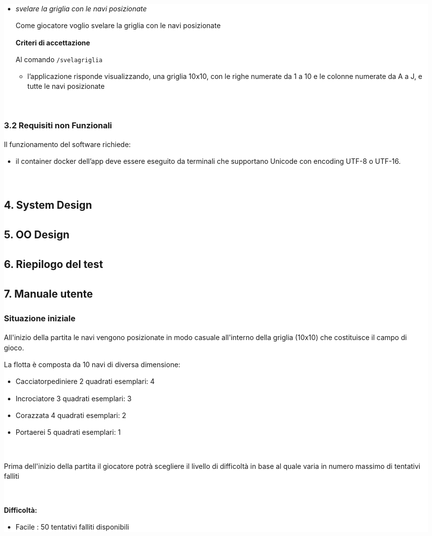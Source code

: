 - *svelare la griglia con le navi posizionate*

  Come giocatore voglio svelare la griglia con le navi posizionate

  **Criteri di accettazione**

  Al comando ```/svelagriglia```

    - l’applicazione risponde visualizzando, una griglia 10x10, con le righe numerate da 1 a 10 e le colonne numerate da A a J, e tutte le navi posizionate

<br/>

### 3.2 Requisiti non Funzionali

Il funzionamento del software richiede:

- il container docker dell’app deve essere eseguito da terminali che supportano Unicode con encoding UTF-8 o UTF-16.

<br/>
 

## 4. System Design

## 5. OO Design

## 6. Riepilogo del test

## 7. Manuale utente

### **Situazione iniziale**

All'inizio della partita le navi vengono posizionate in modo casuale all'interno della griglia (10x10) che costituisce il campo di gioco.

La flotta è composta da 10 navi di diversa dimensione:

- Cacciatorpediniere 2 quadrati esemplari: 4 

- Incrociatore 3 quadrati esemplari: 3

- Corazzata 4 quadrati esemplari: 2 

- Portaerei 5 quadrati esemplari: 1

<br/>

Prima dell'inizio della partita il giocatore potrà scegliere il livello di difficoltà in base al quale varia in numero massimo di tentativi falliti 

<br/>

**Difficoltà:**

- Facile : 50 tentativi falliti disponibili 
